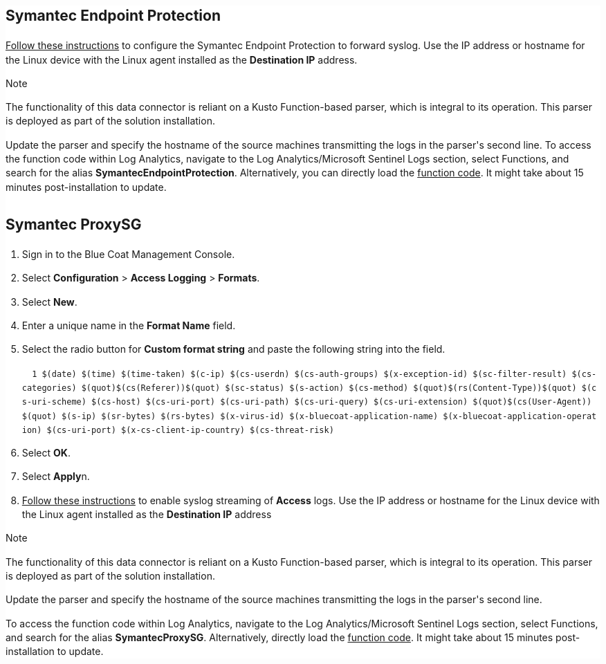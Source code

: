 
## Symantec Endpoint Protection


[Follow these instructions](https://techdocs.broadcom.com/us/en/symantec-security-software/endpoint-security-and-management/endpoint-protection/all/Monitoring-Reporting-and-Enforcing-Compliance/viewing-logs-v7522439-d37e464/exporting-data-to-a-syslog-server-v8442743-d15e1107.html) to configure the Symantec Endpoint Protection to forward syslog. Use the IP address or hostname for the Linux device with the Linux agent installed as the **Destination IP** address.

> [!NOTE]
> The functionality of this data connector is reliant on a Kusto Function-based parser, which is integral to its operation. This parser is deployed  as part of the solution installation.
>
> Update the parser and specify the hostname of the source machines transmitting the logs in the parser's second line. 
> To access the function code within Log Analytics, navigate to the Log Analytics/Microsoft Sentinel Logs section, select Functions, and search for the alias **SymantecEndpointProtection**. Alternatively, you can directly load the [function code](https://raw.githubusercontent.com/Azure/Azure-Sentinel/master/Solutions/Symantec%20Endpoint%20Protection/Parsers/SymantecEndpointProtection.yaml). It might take about 15 minutes post-installation to update.

## Symantec ProxySG

1. Sign in to the Blue Coat Management Console.
1. Select **Configuration** > **Access Logging** > **Formats**.
1. Select **New**.
1. Enter a unique name in the **Format Name** field.
1. Select the radio button for  **Custom format string**  and paste the following string into the field.

   ``  1 $(date) $(time) $(time-taken) $(c-ip) $(cs-userdn) $(cs-auth-groups) $(x-exception-id) $(sc-filter-result) $(cs-categories) $(quot)$(cs(Referer))$(quot) $(sc-status) $(s-action) $(cs-method) $(quot)$(rs(Content-Type))$(quot) $(cs-uri-scheme) $(cs-host) $(cs-uri-port) $(cs-uri-path) $(cs-uri-query) $(cs-uri-extension) $(quot)$(cs(User-Agent))$(quot) $(s-ip) $(sr-bytes) $(rs-bytes) $(x-virus-id) $(x-bluecoat-application-name) $(x-bluecoat-application-operation) $(cs-uri-port) $(x-cs-client-ip-country) $(cs-threat-risk)``

1. Select **OK**.
1. Select **Apply**n.
1. [Follow these instructions](https://knowledge.broadcom.com/external/article/166529/sending-access-logs-to-a-syslog-server.html) to enable syslog streaming of **Access** logs. Use the IP address or hostname for the Linux device with the Linux agent installed as the **Destination IP** address

> [!NOTE]
> The functionality of this data connector is reliant on a Kusto Function-based parser, which is integral to its operation. This parser is deployed  as part of the solution installation.
>
> Update the parser and specify the hostname of the source machines transmitting the logs in the parser's second line.
> 
> To access the function code within Log Analytics, navigate to the Log Analytics/Microsoft Sentinel Logs section, select Functions, and search for the alias **SymantecProxySG**. Alternatively, directly load the [function code](https://aka.ms/sentinel-SymantecProxySG-parser). It might take about 15 minutes post-installation to update.
